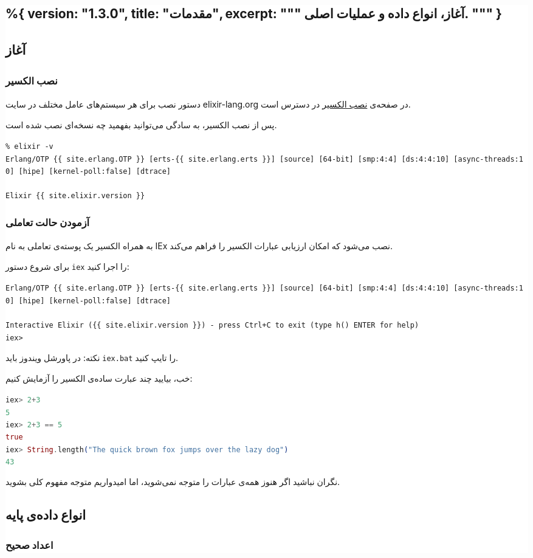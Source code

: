 %{
version: "1.3.0",
title: "مقدمات",
excerpt: """
آغاز، انواع داده‌ و عملیات اصلی.
"""
}
---

## آغاز

### نصب الکسیر

دستور نصب برای هر سیستم‌های عامل مختلف در سایت elixir-lang.org در صفحه‌ی [نصب الکسیر](http://elixir-lang.org/install.html) در دسترس است.

پس از نصب الکسیر، به سادگی می‌توانید بفهمید چه نسخه‌ای نصب شده است.

    % elixir -v
    Erlang/OTP {{ site.erlang.OTP }} [erts-{{ site.erlang.erts }}] [source] [64-bit] [smp:4:4] [ds:4:4:10] [async-threads:10] [hipe] [kernel-poll:false] [dtrace]

    Elixir {{ site.elixir.version }}

### آزمودن حالت تعاملی

به همراه الکسیر یک پوسته‌ی تعاملی به نام IEx نصب می‌شود که امکان ارزیابی عبارات الکسیر را فراهم می‌کند.

برای شروع دستور `iex` را اجرا کنید:

    Erlang/OTP {{ site.erlang.OTP }} [erts-{{ site.erlang.erts }}] [source] [64-bit] [smp:4:4] [ds:4:4:10] [async-threads:10] [hipe] [kernel-poll:false] [dtrace]

    Interactive Elixir ({{ site.elixir.version }}) - press Ctrl+C to exit (type h() ENTER for help)
    iex>

نکته: در پاورشل ویندوز باید `iex.bat` را تایپ کنید.

خب، بیایید چند عبارت ساده‌ی الکسیر را آزمایش کنیم:

```elixir
iex> 2+3
5
iex> 2+3 == 5
true
iex> String.length("The quick brown fox jumps over the lazy dog")
43
```

نگران نباشید اگر هنوز همه‌ی عبارات را متوجه نمی‌شوید، اما امیدواریم متوجه مفهوم کلی بشوید.

## انواع داده‌ی پایه

### اعداد صحیح
